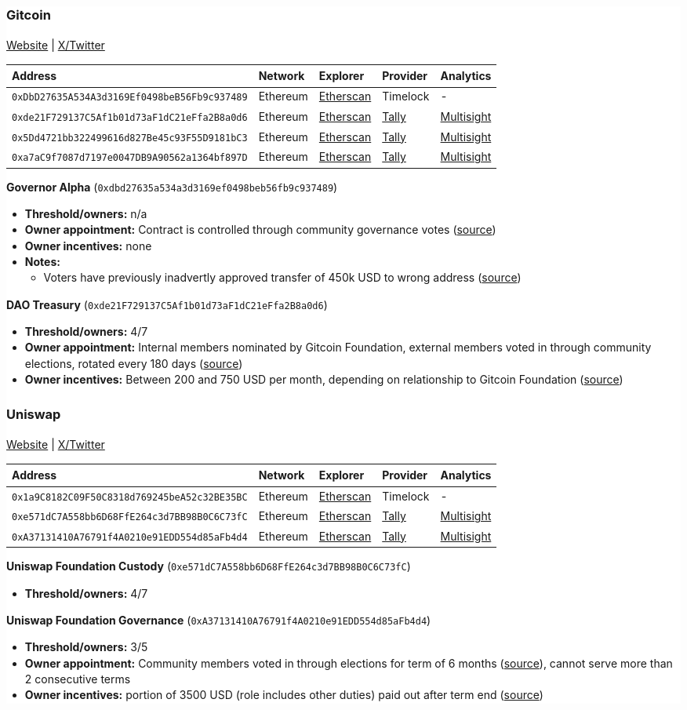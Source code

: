 ### Gitcoin

[Website](https://www.gitcoin.co/) | [X/Twitter](https://x.com/gitcoin)

| Address                                      | Network  | Explorer                                                                             | Provider                                                                                | Analytics                                                                                     |
| :------------------------------------------- | :------- | :----------------------------------------------------------------------------------- | :-------------------------------------------------------------------------------------- | :-------------------------------------------------------------------------------------------- |
| `0xDbD27635A534A3d3169Ef0498beB56Fb9c937489` | Ethereum | [Etherscan](https://etherscan.io/address/0x57a8865cfb1ecef7253c27da6b4bc3daee5be518) | Timelock                                                                                | -                                                                                             |
| `0xde21F729137C5Af1b01d73aF1dC21eFfa2B8a0d6` | Ethereum | [Etherscan](https://etherscan.io/address/0xde21f729137c5af1b01d73af1dc21effa2b8a0d6) | [Tally](https://www.tally.xyz/safe/eip155:1:0xde21F729137C5Af1b01d73aF1dC21eFfa2B8a0d6) | [Multisight](https://multisight.app/safe/ethereum/0xde21F729137C5Af1b01d73aF1dC21eFfa2B8a0d6) |
| `0x5Dd4721bb322499616d827Be45c93F55D9181bC3` | Ethereum | [Etherscan](https://etherscan.io/address/0x5dd4721bb322499616d827be45c93f55d9181bc3) | [Tally](https://www.tally.xyz/safe/eip155:1:0x5Dd4721bb322499616d827Be45c93F55D9181bC3) | [Multisight](https://multisight.app/safe/ethereum/0x5Dd4721bb322499616d827Be45c93F55D9181bC3) |
| `0xa7aC9f7087d7197e0047DB9A90562a1364bf897D` | Ethereum | [Etherscan]()                                                                        | [Tally](https://www.tally.xyz/safe/eip155:1:0xa7aC9f7087d7197e0047DB9A90562a1364bf897D) | [Multisight](https://multisight.app/safe/ethereum/0xa7aC9f7087d7197e0047DB9A90562a1364bf897D) |

**Governor Alpha** (`0xdbd27635a534a3d3169ef0498beb56fb9c937489`)

- **Threshold/owners:** n/a
- **Owner appointment:** Contract is controlled through community governance votes ([source](https://gov.gitcoin.co/t/gitcoin-dao-governance-process-v3/10358#gitcoins-gov-alpha-details-22))
- **Owner incentives:** none
- **Notes:**
  - Voters have previously inadvertly approved transfer of 450k USD to wrong address ([source](https://gov.gitcoin.co/t/incident-regarding-mistransferred-treasury-funds/16683))

**DAO Treasury** (`0xde21F729137C5Af1b01d73aF1dC21eFfa2B8a0d6`)

- **Threshold/owners:** 4/7
- **Owner appointment:** Internal members nominated by Gitcoin Foundation, external members voted in through community elections, rotated every 180 days ([source](https://gov.gitcoin.co/t/proposal-v2-of-the-steward-council/11639#h-3-updates-to-the-selection-process-for-steward-council-members-5))
- **Owner incentives:** Between 200 and 750 USD per month, depending on relationship to Gitcoin Foundation ([source](https://gov.gitcoin.co/t/proposal-v2-of-the-steward-council/11639#h-2-steward-council-remuneration-4))

### Uniswap

[Website]() | [X/Twitter]()

| Address                                      | Network  | Explorer                                                                             | Provider                                                                                | Analytics                                                                                     |
| :------------------------------------------- | :------- | :----------------------------------------------------------------------------------- | :-------------------------------------------------------------------------------------- | :-------------------------------------------------------------------------------------------- |
| `0x1a9C8182C09F50C8318d769245beA52c32BE35BC` | Ethereum | [Etherscan](https://etherscan.io/address/0x1a9c8182c09f50c8318d769245bea52c32be35bc) | Timelock                                                                                | -                                                                                             |
| `0xe571dC7A558bb6D68FfE264c3d7BB98B0C6C73fC` | Ethereum | [Etherscan](https://etherscan.io/address/0xe571dc7a558bb6d68ffe264c3d7bb98b0c6c73fc) | [Tally](https://www.tally.xyz/safe/eip155:1:0xe571dC7A558bb6D68FfE264c3d7BB98B0C6C73fC) | [Multisight](https://multisight.app/safe/ethereum/0xe571dC7A558bb6D68FfE264c3d7BB98B0C6C73fC) |
| `0xA37131410A76791f4A0210e91EDD554d85aFb4d4` | Ethereum | [Etherscan](https://etherscan.io/address/0xa37131410a76791f4a0210e91edd554d85afb4d4) | [Tally](https://www.tally.xyz/safe/eip155:1:0xA37131410A76791f4A0210e91EDD554d85aFb4d4) | [Multisight](https://multisight.app/safe/ethereum/0xA37131410A76791f4A0210e91EDD554d85aFb4d4) |

**Uniswap Foundation Custody** (`0xe571dC7A558bb6D68FfE264c3d7BB98B0C6C73fC`)

- **Threshold/owners:** 4/7

**Uniswap Foundation Governance** (`0xA37131410A76791f4A0210e91EDD554d85aFb4d4`)

- **Threshold/owners:** 3/5
- **Owner appointment:** Community members voted in through elections for term of 6 months ([source](https://app.uniswap.org/vote/2/37)), cannot serve more than 2 consecutive terms
- **Owner incentives:** portion of 3500 USD (role includes other duties) paid out after term end ([source](https://app.uniswap.org/vote/2/37))
